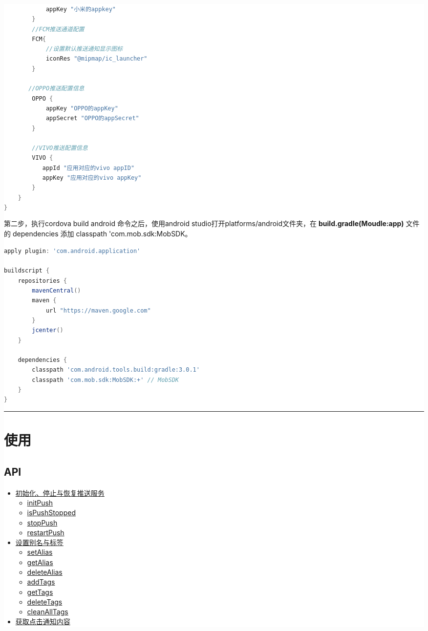 ``` gradle
            appKey "小米的appkey"
        }
        //FCM推送通道配置
        FCM{
            //设置默认推送通知显示图标
            iconRes "@mipmap/ic_launcher"
        }

       //OPPO推送配置信息
        OPPO {
            appKey "OPPO的appKey"
            appSecret "OPPO的appSecret"
        }

        //VIVO推送配置信息
        VIVO {
           appId "应用对应的vivo appID"
           appKey "应用对应的vivo appKey"
        }
    }
}
```

第二步，执行cordova build android 命令之后，使用android studio打开platforms/android文件夹，在 __build.gradle(Moudle:app)__ 文件的 dependencies 添加 classpath 'com.mob.sdk:MobSDK。
``` gradle
apply plugin: 'com.android.application'

buildscript {
    repositories {
        mavenCentral()
        maven {
            url "https://maven.google.com"
        }
        jcenter()
    }

    dependencies {
        classpath 'com.android.tools.build:gradle:3.0.1'
        classpath 'com.mob.sdk:MobSDK:+' // MobSDK
    }
}
```

***
# 使用

## API
- [初始化、停止与恢复推送服务](#初始化、停止与恢复推送服务)
  - [initPush](#initPush)
  - [isPushStopped](#isPushStopped)
  - [stopPush](#stopPush)
  - [restartPush](#restartPush)
- [设置别名与标签](#设置别名与标签)
  - [setAlias](#setAlias)
  - [getAlias](#getAlias)
  - [deleteAlias](#deleteAlias)
  - [addTags](#addTags)
  - [getTags](#getTags)
  - [deleteTags](#deleteTags)
  - [cleanAllTags](#cleanAllTags)
- [获取点击通知内容](#获取点击通知内容)
